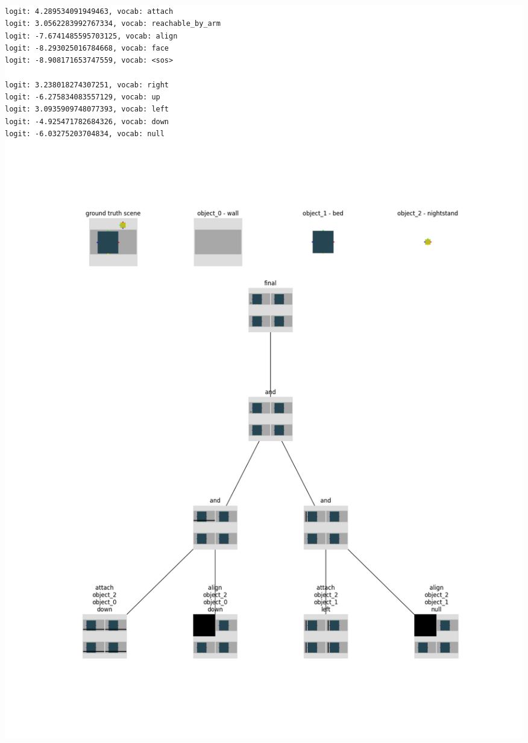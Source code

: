 ```
logit: 4.289534091949463, vocab: attach
logit: 3.0562283992767334, vocab: reachable_by_arm
logit: -7.6741485595703125, vocab: align
logit: -8.293025016784668, vocab: face
logit: -8.908171653747559, vocab: <sos>

logit: 3.238018274307251, vocab: right
logit: -6.275834083557129, vocab: up
logit: 3.0935909748077393, vocab: left
logit: -4.925471782684326, vocab: down
logit: -6.03275203704834, vocab: null
```

![](experiment_1/rot_1/nightstand_program_7.png)
